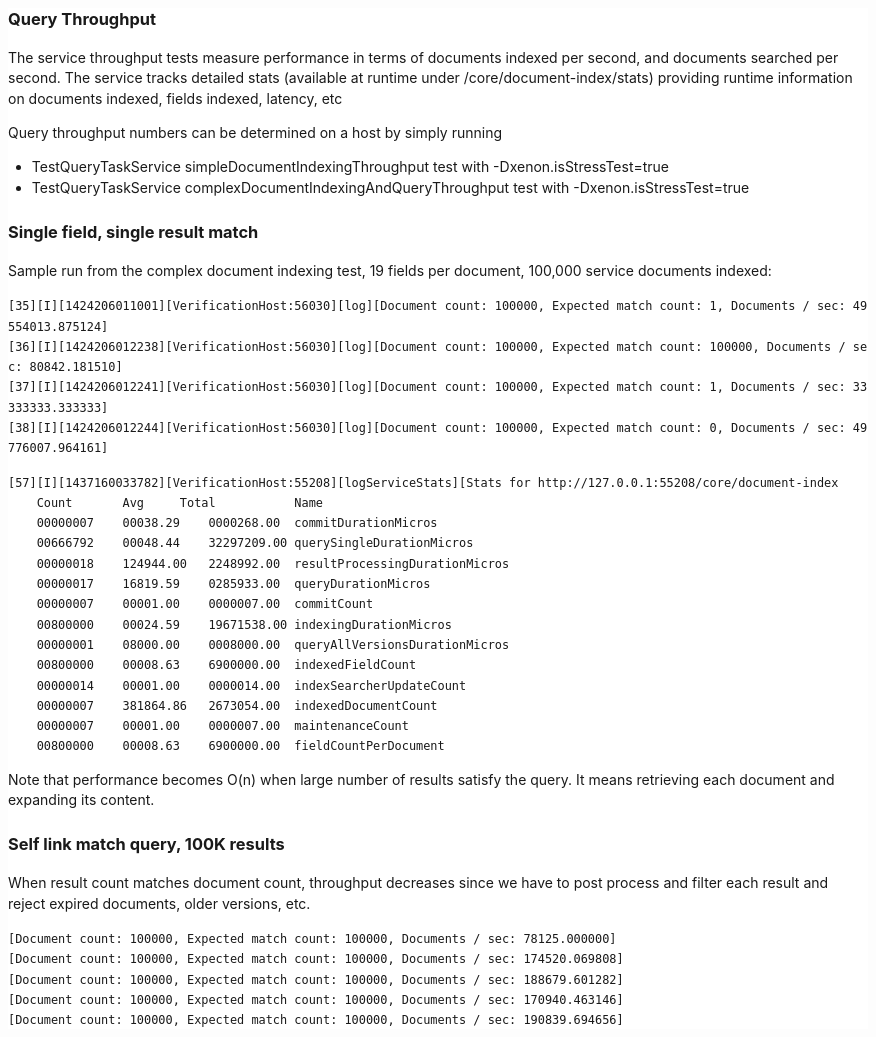 ### Query Throughput
The   service  throughput   tests  measure   performance  in   terms  of
documents  indexed  per  second,  and  documents  searched  per  second.
The  service   tracks  detailed   stats  (available  at   runtime  under
/core/document-index/stats) providing  runtime information  on documents
indexed, fields indexed, latency, etc

Query throughput numbers can be determined on a host by simply running
- TestQueryTaskService simpleDocumentIndexingThroughput test with -Dxenon.isStressTest=true
- TestQueryTaskService complexDocumentIndexingAndQueryThroughput test with -Dxenon.isStressTest=true

### Single field, single result match 
Sample run from the complex document indexing test, 19 fields per document, 100,000 service documents indexed:
```
[35][I][1424206011001][VerificationHost:56030][log][Document count: 100000, Expected match count: 1, Documents / sec: 49554013.875124]
[36][I][1424206012238][VerificationHost:56030][log][Document count: 100000, Expected match count: 100000, Documents / sec: 80842.181510]
[37][I][1424206012241][VerificationHost:56030][log][Document count: 100000, Expected match count: 1, Documents / sec: 33333333.333333]
[38][I][1424206012244][VerificationHost:56030][log][Document count: 100000, Expected match count: 0, Documents / sec: 49776007.964161]
```

```
[57][I][1437160033782][VerificationHost:55208][logServiceStats][Stats for http://127.0.0.1:55208/core/document-index
	Count		Avg		Total			Name
	00000007	00038.29	0000268.00	commitDurationMicros
	00666792	00048.44	32297209.00	querySingleDurationMicros
	00000018	124944.00	2248992.00	resultProcessingDurationMicros
	00000017	16819.59	0285933.00	queryDurationMicros
	00000007	00001.00	0000007.00	commitCount
	00800000	00024.59	19671538.00	indexingDurationMicros
	00000001	08000.00	0008000.00	queryAllVersionsDurationMicros
	00800000	00008.63	6900000.00	indexedFieldCount
	00000014	00001.00	0000014.00	indexSearcherUpdateCount
	00000007	381864.86	2673054.00	indexedDocumentCount
	00000007	00001.00	0000007.00	maintenanceCount
	00800000	00008.63	6900000.00	fieldCountPerDocument
```
Note that performance becomes O(n) when large number of results satisfy the query. It means retrieving each document and expanding its content.

### Self link match query, 100K results

When result count matches document count, throughput decreases since we have to post process and filter each result and reject expired documents, older versions, etc.


```
[Document count: 100000, Expected match count: 100000, Documents / sec: 78125.000000]
[Document count: 100000, Expected match count: 100000, Documents / sec: 174520.069808]
[Document count: 100000, Expected match count: 100000, Documents / sec: 188679.601282]
[Document count: 100000, Expected match count: 100000, Documents / sec: 170940.463146]
[Document count: 100000, Expected match count: 100000, Documents / sec: 190839.694656]
```
